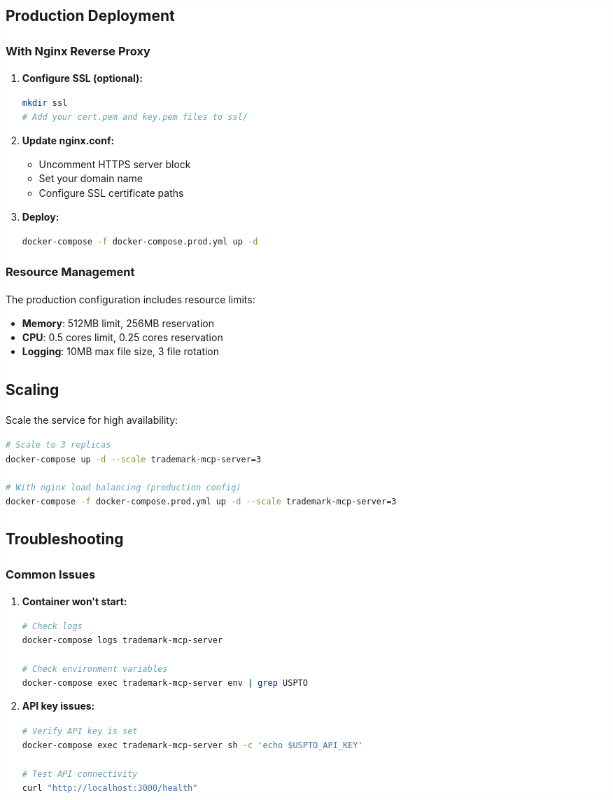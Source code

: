 ## Production Deployment

### With Nginx Reverse Proxy

1. **Configure SSL (optional):**
   ```bash
   mkdir ssl
   # Add your cert.pem and key.pem files to ssl/
   ```

2. **Update nginx.conf:**
   - Uncomment HTTPS server block
   - Set your domain name
   - Configure SSL certificate paths

3. **Deploy:**
   ```bash
   docker-compose -f docker-compose.prod.yml up -d
   ```

### Resource Management

The production configuration includes resource limits:
- **Memory**: 512MB limit, 256MB reservation
- **CPU**: 0.5 cores limit, 0.25 cores reservation
- **Logging**: 10MB max file size, 3 file rotation

## Scaling

Scale the service for high availability:

```bash
# Scale to 3 replicas
docker-compose up -d --scale trademark-mcp-server=3

# With nginx load balancing (production config)
docker-compose -f docker-compose.prod.yml up -d --scale trademark-mcp-server=3
```

## Troubleshooting

### Common Issues

1. **Container won't start:**
   ```bash
   # Check logs
   docker-compose logs trademark-mcp-server
   
   # Check environment variables
   docker-compose exec trademark-mcp-server env | grep USPTO
   ```

2. **API key issues:**
   ```bash
   # Verify API key is set
   docker-compose exec trademark-mcp-server sh -c 'echo $USPTO_API_KEY'
   
   # Test API connectivity
   curl "http://localhost:3000/health"
   ```

